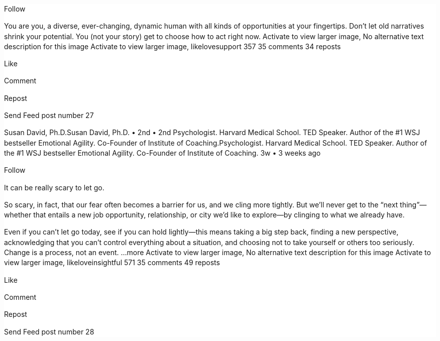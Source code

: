 Follow

You are you, a diverse, ever-changing, dynamic human with all kinds of opportunities at your fingertips. Don’t let old narratives shrink your potential. You (not your story) get to choose how to act right now.
Activate to view larger image,
No alternative text description for this image
Activate to view larger image,
likelovesupport
357
35 comments
34 reposts

Like

Comment

Repost

Send
Feed post number 27

Susan David, Ph.D.Susan David, Ph.D.
 • 2nd • 2nd
Psychologist. Harvard Medical School. TED Speaker. Author of the #1 WSJ bestseller Emotional Agility. Co-Founder of Institute of Coaching.Psychologist. Harvard Medical School. TED Speaker. Author of the #1 WSJ bestseller Emotional Agility. Co-Founder of Institute of Coaching.
3w •  3 weeks ago

Follow

It can be really scary to let go. 

So scary, in fact, that our fear often becomes a barrier for us, and we cling more tightly. But we’ll never get to the “next thing”—whether that entails a new job opportunity, relationship, or city we’d like to explore—by clinging to what we already have. 

Even if you can’t let go today, see if you can hold lightly—this means taking a big step back, finding a new perspective, acknowledging that you can’t control everything about a situation, and choosing not to take yourself or others too seriously. Change is a process, not an event.
…more
Activate to view larger image,
No alternative text description for this image
Activate to view larger image,
likeloveinsightful
571
35 comments
49 reposts

Like

Comment

Repost

Send
Feed post number 28

